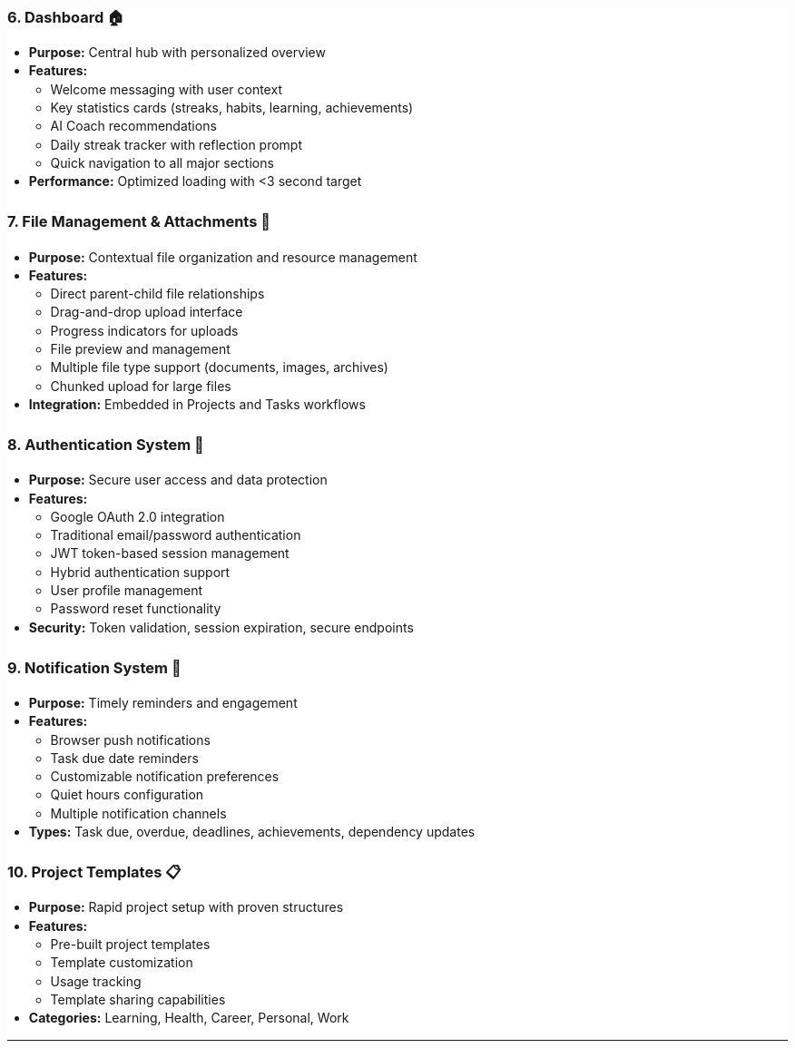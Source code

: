 ### 6. **Dashboard** 🏠
- **Purpose:** Central hub with personalized overview
- **Features:**
  - Welcome messaging with user context
  - Key statistics cards (streaks, habits, learning, achievements)
  - AI Coach recommendations
  - Daily streak tracker with reflection prompt
  - Quick navigation to all major sections
- **Performance:** Optimized loading with <3 second target

### 7. **File Management & Attachments** 📎
- **Purpose:** Contextual file organization and resource management
- **Features:**
  - Direct parent-child file relationships
  - Drag-and-drop upload interface
  - Progress indicators for uploads
  - File preview and management
  - Multiple file type support (documents, images, archives)
  - Chunked upload for large files
- **Integration:** Embedded in Projects and Tasks workflows

### 8. **Authentication System** 🔐
- **Purpose:** Secure user access and data protection
- **Features:**
  - Google OAuth 2.0 integration
  - Traditional email/password authentication
  - JWT token-based session management
  - Hybrid authentication support
  - User profile management
  - Password reset functionality
- **Security:** Token validation, session expiration, secure endpoints

### 9. **Notification System** 🔔
- **Purpose:** Timely reminders and engagement
- **Features:**
  - Browser push notifications
  - Task due date reminders
  - Customizable notification preferences
  - Quiet hours configuration
  - Multiple notification channels
- **Types:** Task due, overdue, deadlines, achievements, dependency updates

### 10. **Project Templates** 📋
- **Purpose:** Rapid project setup with proven structures
- **Features:**
  - Pre-built project templates
  - Template customization
  - Usage tracking
  - Template sharing capabilities
- **Categories:** Learning, Health, Career, Personal, Work

---